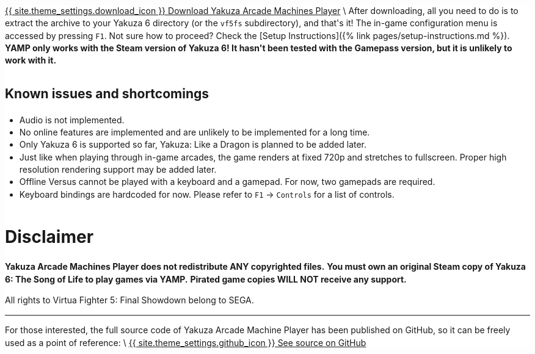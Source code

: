 <a href="{% link _games/vf5fs.md %}#yamp" class="button" role="button" target="_blank">{{ site.theme_settings.download_icon }} Download Yakuza Arcade Machines Player</a> \\
After downloading, all you need to do is to extract the archive to your Yakuza 6 directory (or the `vf5fs` subdirectory), and that's it!
The in-game configuration menu is accessed by pressing `F1`.
Not sure how to proceed? Check the [Setup Instructions]({% link pages/setup-instructions.md %}).
**YAMP only works with the Steam version of Yakuza 6! It hasn't been tested with the Gamepass version, but it is unlikely to work with it.**

## Known issues and shortcomings

* Audio is not implemented.
* No online features are implemented and are unlikely to be implemented for a long time.
* Only Yakuza 6 is supported so far, Yakuza: Like a Dragon is planned to be added later.
* Just like when playing through in-game arcades, the game renders at fixed 720p and stretches to fullscreen. Proper high resolution rendering support may be added later.
* Offline Versus cannot be played with a keyboard and a gamepad. For now, two gamepads are required.
* Keyboard bindings are hardcoded for now. Please refer to `F1` -> `Controls` for a list of controls.


# Disclaimer

**Yakuza Arcade Machines Player does not redistribute ANY copyrighted files.**
**You must own an original Steam copy of Yakuza 6: The Song of Life to play games via YAMP.**
**Pirated game copies WILL NOT receive any support.**

All rights to Virtua Fighter 5: Final Showdown belong to SEGA.

***

For those interested,
the full source code of Yakuza Arcade Machine Player has been published on GitHub, so it can be freely used as a point of reference: \\
<a href="https://github.com/CookiePLMonster/YAMP" class="button github" role="button" target="_blank">{{ site.theme_settings.github_icon }} See source on GitHub</a>

